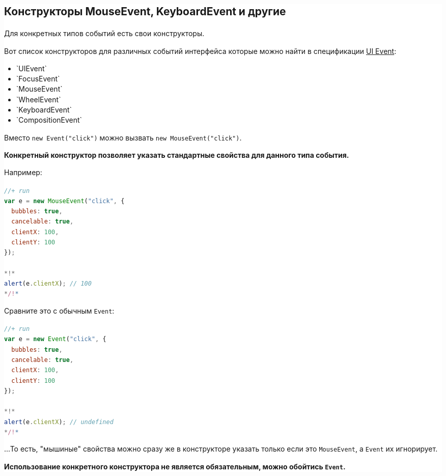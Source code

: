 ## Конструкторы MouseEvent, KeyboardEvent и другие

Для конкретных типов событий есть свои конструкторы.

Вот список конструкторов для различных событий интерфейса которые можно найти в спецификации [UI Event](http://www.w3.org/TR/uievents/):
<ul>
<li>`UIEvent`</li>
<li>`FocusEvent`</li>
<li>`MouseEvent`</li>
<li>`WheelEvent`</li>
<li>`KeyboardEvent`</li>
<li>`CompositionEvent`</li>
</ul>

Вместо `new Event("click")` можно вызвать `new MouseEvent("click")`.

**Конкретный конструктор позволяет указать стандартные свойства для данного типа события.**

Например:

```js
//+ run
var e = new MouseEvent("click", {
  bubbles: true,
  cancelable: true,
  clientX: 100,
  clientY: 100
});

*!*
alert(e.clientX); // 100
*/!*
```

Сравните это с обычным `Event`:

```js
//+ run
var e = new Event("click", {
  bubbles: true,
  cancelable: true,
  clientX: 100,
  clientY: 100
});

*!*
alert(e.clientX); // undefined
*/!*
```

...То есть, "мышиные" свойства можно сразу же в конструкторе указать только если это `MouseEvent`, а `Event` их игнорирует. 

**Использование конкретного конструктора не является обязательным, можно обойтись `Event`.**
